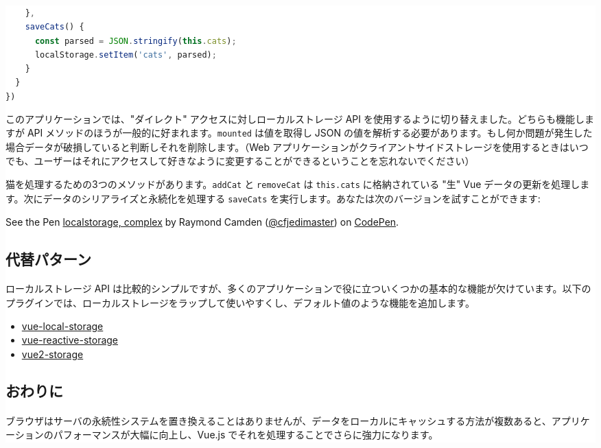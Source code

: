 ``` js
    },
    saveCats() {
      const parsed = JSON.stringify(this.cats);
      localStorage.setItem('cats', parsed);
    }
  }
})
```

このアプリケーションでは、"ダイレクト" アクセスに対しローカルストレージ API を使用するように切り替えました。どちらも機能しますが API メソッドのほうが一般的に好まれます。`mounted` は値を取得し JSON の値を解析する必要があります。もし何か問題が発生した場合データが破損していると判断しそれを削除します。（Web アプリケーションがクライアントサイドストレージを使用するときはいつでも、ユーザーはそれにアクセスして好きなように変更することができるということを忘れないでください）

猫を処理するための3つのメソッドがあります。`addCat` と `removeCat` は `this.cats` に格納されている "生" Vue データの更新を処理します。次にデータのシリアライズと永続化を処理する `saveCats` を実行します。あなたは次のバージョンを試すことができます:

<p data-height="265" data-theme-id="0" data-slug-hash="qoYbyW" data-default-tab="js,result" data-user="cfjedimaster" data-embed-version="2" data-pen-title="localstorage, complex" class="codepen">See the Pen <a href="https://codepen.io/cfjedimaster/pen/qoYbyW/">localstorage, complex</a> by Raymond Camden (<a href="https://codepen.io/cfjedimaster">@cfjedimaster</a>) on <a href="https://codepen.io">CodePen</a>.</p>
<script async src="https://static.codepen.io/assets/embed/ei.js"></script>

## 代替パターン

ローカルストレージ API は比較的シンプルですが、多くのアプリケーションで役に立ついくつかの基本的な機能が欠けています。以下のプラグインでは、ローカルストレージをラップして使いやすくし、デフォルト値のような機能を追加します。

* [vue-local-storage](https://github.com/pinguinjkeke/vue-local-storage)
* [vue-reactive-storage](https://github.com/ropbla9/vue-reactive-storage)
* [vue2-storage](https://github.com/yarkovaleksei/vue2-storage)

## おわりに

ブラウザはサーバの永続性システムを置き換えることはありませんが、データをローカルにキャッシュする方法が複数あると、アプリケーションのパフォーマンスが大幅に向上し、Vue.js でそれを処理することでさらに強力になります。
